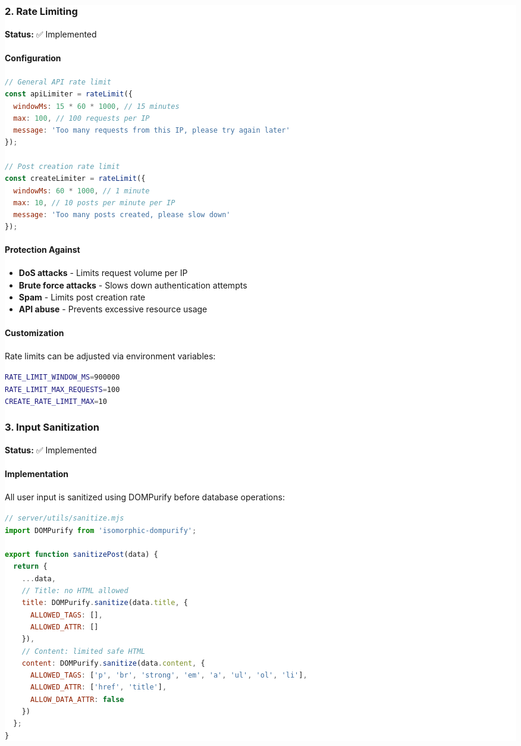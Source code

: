 ### 2. Rate Limiting

**Status:** ✅ Implemented

#### Configuration

```javascript
// General API rate limit
const apiLimiter = rateLimit({
  windowMs: 15 * 60 * 1000, // 15 minutes
  max: 100, // 100 requests per IP
  message: 'Too many requests from this IP, please try again later'
});

// Post creation rate limit
const createLimiter = rateLimit({
  windowMs: 60 * 1000, // 1 minute
  max: 10, // 10 posts per minute per IP
  message: 'Too many posts created, please slow down'
});
```

#### Protection Against

- **DoS attacks** - Limits request volume per IP
- **Brute force attacks** - Slows down authentication attempts
- **Spam** - Limits post creation rate
- **API abuse** - Prevents excessive resource usage

#### Customization

Rate limits can be adjusted via environment variables:

```bash
RATE_LIMIT_WINDOW_MS=900000
RATE_LIMIT_MAX_REQUESTS=100
CREATE_RATE_LIMIT_MAX=10
```

### 3. Input Sanitization

**Status:** ✅ Implemented

#### Implementation

All user input is sanitized using DOMPurify before database operations:

```javascript
// server/utils/sanitize.mjs
import DOMPurify from 'isomorphic-dompurify';

export function sanitizePost(data) {
  return {
    ...data,
    // Title: no HTML allowed
    title: DOMPurify.sanitize(data.title, {
      ALLOWED_TAGS: [],
      ALLOWED_ATTR: []
    }),
    // Content: limited safe HTML
    content: DOMPurify.sanitize(data.content, {
      ALLOWED_TAGS: ['p', 'br', 'strong', 'em', 'a', 'ul', 'ol', 'li'],
      ALLOWED_ATTR: ['href', 'title'],
      ALLOW_DATA_ATTR: false
    })
  };
}
```